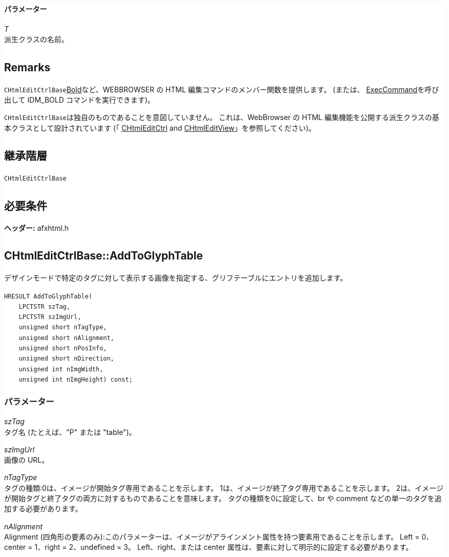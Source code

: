 #### <a name="parameters"></a>パラメーター

*T*<br/>
派生クラスの名前。

## <a name="remarks"></a>Remarks

`CHtmlEditCtrlBase`[Bold](#bold)など、WEBBROWSER の HTML 編集コマンドのメンバー関数を提供します。 (または、 [ExecCommand](#execcommand)を呼び出して IDM_BOLD コマンドを実行できます)。

`CHtmlEditCtrlBase`は独自のものであることを意図していません。 これは、WebBrowser の HTML 編集機能を公開する派生クラスの基本クラスとして設計されています (「 [CHtmlEditCtrl](../../mfc/reference/chtmleditctrl-class.md) and [CHtmlEditView](../../mfc/reference/chtmleditview-class.md)」を参照してください)。

## <a name="inheritance-hierarchy"></a>継承階層

`CHtmlEditCtrlBase`

## <a name="requirements"></a>必要条件

**ヘッダー:** afxhtml.h

##  <a name="addtoglyphtable"></a>  CHtmlEditCtrlBase::AddToGlyphTable

デザインモードで特定のタグに対して表示する画像を指定する、グリフテーブルにエントリを追加します。

```
HRESULT AddToGlyphTable(
    LPCTSTR szTag,
    LPCTSTR szImgUrl,
    unsigned short nTagType,
    unsigned short nAlignment,
    unsigned short nPosInfo,
    unsigned short nDirection,
    unsigned int nImgWidth,
    unsigned int nImgHeight) const;
```

### <a name="parameters"></a>パラメーター

*szTag*<br/>
タグ名 (たとえば、"P" または "table")。

*szImgUrl*<br/>
画像の URL。

*nTagType*<br/>
タグの種類:0は、イメージが開始タグ専用であることを示します。 1は、イメージが終了タグ専用であることを示します。 2は、イメージが開始タグと終了タグの両方に対するものであることを意味します。 タグの種類を0に設定して、br や comment などの単一のタグを追加する必要があります。

*nAlignment*<br/>
Alignment (四角形の要素のみ):このパラメーターは、イメージがアラインメント属性を持つ要素用であることを示します。 Left = 0、center = 1、right = 2、undefined = 3。 Left、right、または center 属性は、要素に対して明示的に設定する必要があります。
